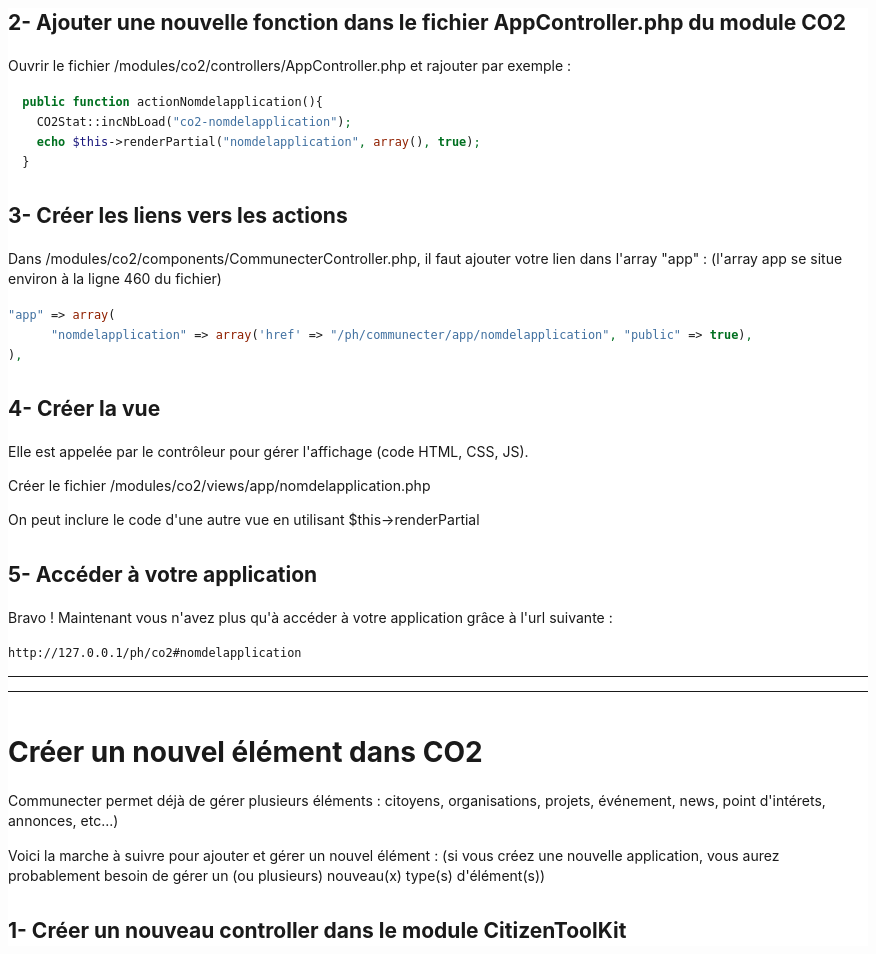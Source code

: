 
## 2- Ajouter une nouvelle fonction dans le fichier AppController.php du module CO2 

Ouvrir le fichier /modules/co2/controllers/AppController.php et rajouter par exemple : 

```PHP
  public function actionNomdelapplication(){
    CO2Stat::incNbLoad("co2-nomdelapplication");
    echo $this->renderPartial("nomdelapplication", array(), true);
  }
```

## 3- Créer les liens vers les actions

Dans /modules/co2/components/CommunecterController.php, il faut ajouter votre lien dans l'array "app" : 
(l'array app se situe environ à la ligne 460 du fichier)

```PHP
"app" => array(
      "nomdelapplication" => array('href' => "/ph/communecter/app/nomdelapplication", "public" => true),
), 
```

## 4- Créer la vue 

Elle est appelée par le contrôleur pour gérer l'affichage (code HTML, CSS, JS).

Créer le fichier /modules/co2/views/app/nomdelapplication.php

On peut inclure le code d'une autre vue en utilisant $this->renderPartial


## 5- Accéder à votre application 

Bravo ! Maintenant vous n'avez plus qu'à accéder à votre application grâce à l'url suivante : 

` http://127.0.0.1/ph/co2#nomdelapplication `

----------------------------------------------------------------------------------------------
----------------------------------------------------------------------------------------------

# Créer un nouvel élément dans CO2
Communecter permet déjà de gérer plusieurs éléments : citoyens, organisations, projets, événement, news, point d'intérets, annonces, etc...)

Voici la marche à suivre pour ajouter et gérer un nouvel élément : 
(si vous créez une nouvelle application, vous aurez probablement besoin de gérer un (ou plusieurs) nouveau(x) type(s) d'élément(s))

## 1- Créer un nouveau controller dans le module CitizenToolKit
